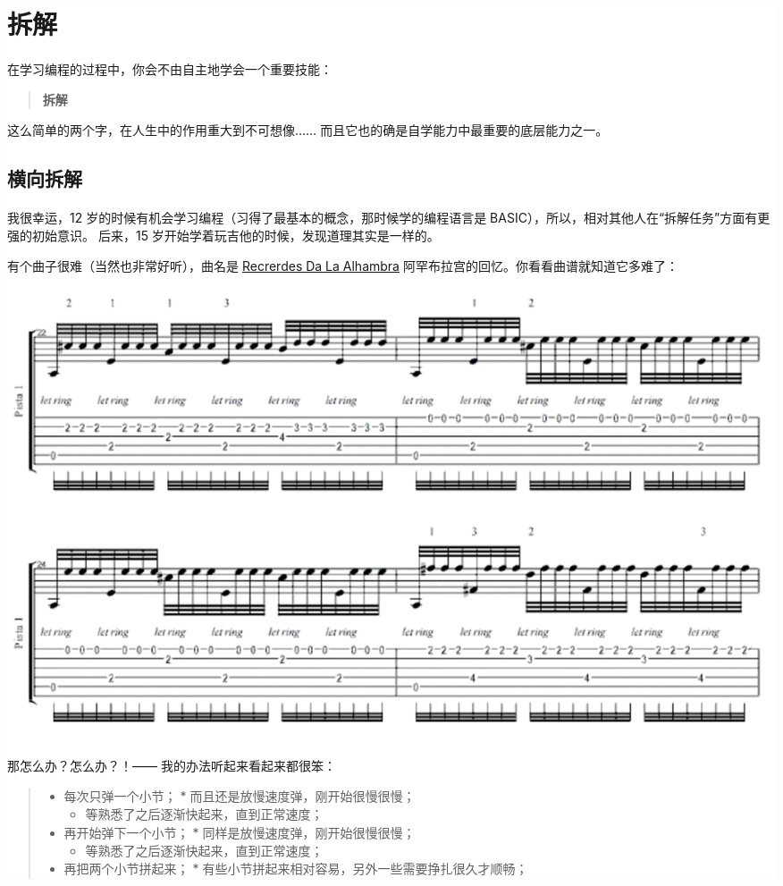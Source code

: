 # 拆解

在学习编程的过程中，你会不由自主地学会一个重要技能：

> **拆解**

这么简单的两个字，在人生中的作用重大到不可想像……
而且它也的确是自学能力中最重要的底层能力之一。

## 横向拆解

我很幸运，12 岁的时候有机会学习编程（习得了最基本的概念，那时候学的编程语言是 BASIC），所以，相对其他人在“拆解任务”方面有更强的初始意识。
后来，15 岁开始学着玩吉他的时候，发现道理其实是一样的。

有个曲子很难（当然也非常好听），曲名是 [Recrerdes Da La
Alhambra](https://www.youtube.com/watch?v=OOsRMECWKAE) 阿罕布拉宫的回忆。你看看曲谱就知道它多难了：
![](images/guitar-tab.gif)

那怎么办？怎么办？！—— 我的办法听起来看起来都很笨：

> * 每次只弹一个小节；
>   *
而且还是放慢速度弹，刚开始很慢很慢；
>   * 等熟悉了之后逐渐快起来，直到正常速度；
> * 再开始弹下一个小节；
>   *
同样是放慢速度弹，刚开始很慢很慢；
>   * 等熟悉了之后逐渐快起来，直到正常速度；
> * 再把两个小节拼起来；
>   *
有些小节拼起来相对容易，另外一些需要挣扎很久才顺畅；
